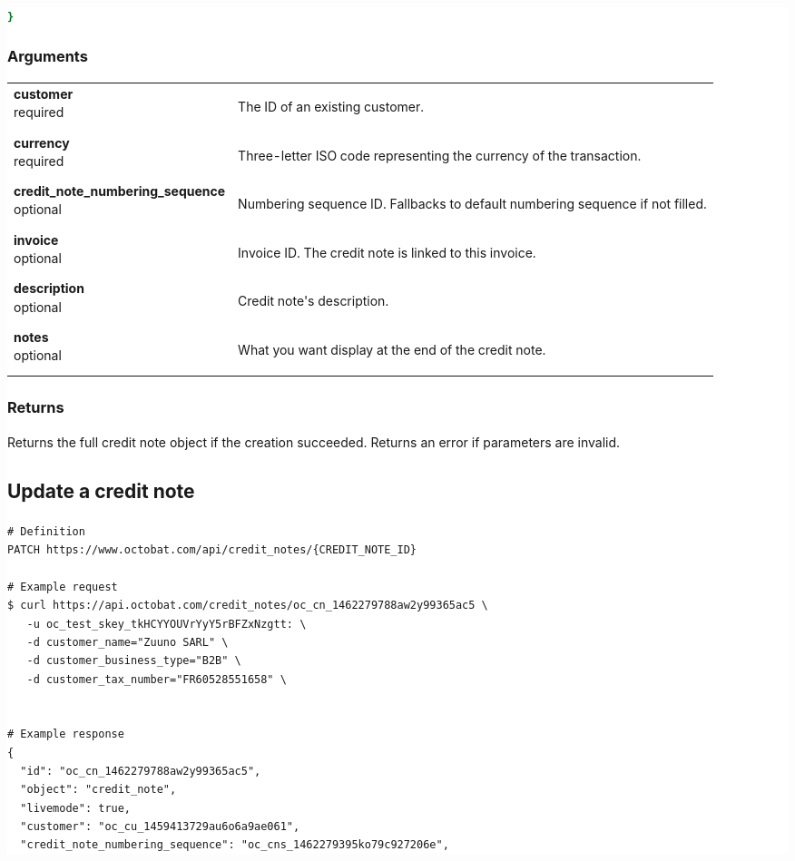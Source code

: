 ```ruby
}
```

### Arguments
<table>
  <tbody>
    <tr class="first-row">
      <td class="attribute"><strong>customer</strong><br/><span class="badge-warning">required</span></td>
      <td><p>The ID of an existing customer.</p></td>
    </tr>
    <tr>
      <td class="attribute"><strong>currency</strong><br/><span class="badge-warning">required</span></td>
      <td><p>Three-letter ISO code representing the currency of the transaction.</p></td>
    </tr>
    <tr>
      <td class="attribute"><strong>credit_note_numbering_sequence</strong><br/><span class="details">optional</span></td>
      <td><p>Numbering sequence ID. Fallbacks to default numbering sequence if not filled.</p></td>
    </tr>
    <tr>
      <td class="attribute"><strong>invoice</strong><br/><span class="details">optional</span></td>
      <td><p>Invoice ID. The credit note is linked to this invoice.</p></td>
    </tr>
    <tr>
      <td class="attribute"><strong>description</strong><br/><span class="details">optional</span></td>
      <td><p>Credit note's description.</p></td>
    </tr>
    <tr>
      <td class="attribute"><strong>notes</strong><br/><span class="details">optional</span></td>
      <td><p>What you want display at the end of the credit note.</p></td>
    </tr>
  </tbody>
</table>

### Returns
Returns the full credit note object if the creation succeeded. Returns an error if parameters are invalid.




## Update a credit note
```shell
# Definition
PATCH https://www.octobat.com/api/credit_notes/{CREDIT_NOTE_ID}

# Example request
$ curl https://api.octobat.com/credit_notes/oc_cn_1462279788aw2y99365ac5 \
   -u oc_test_skey_tkHCYYOUVrYyY5rBFZxNzgtt: \
   -d customer_name="Zuuno SARL" \
   -d customer_business_type="B2B" \
   -d customer_tax_number="FR60528551658" \


# Example response
{
  "id": "oc_cn_1462279788aw2y99365ac5",
  "object": "credit_note",
  "livemode": true,
  "customer": "oc_cu_1459413729au6o6a9ae061",
  "credit_note_numbering_sequence": "oc_cns_1462279395ko79c927206e",
```